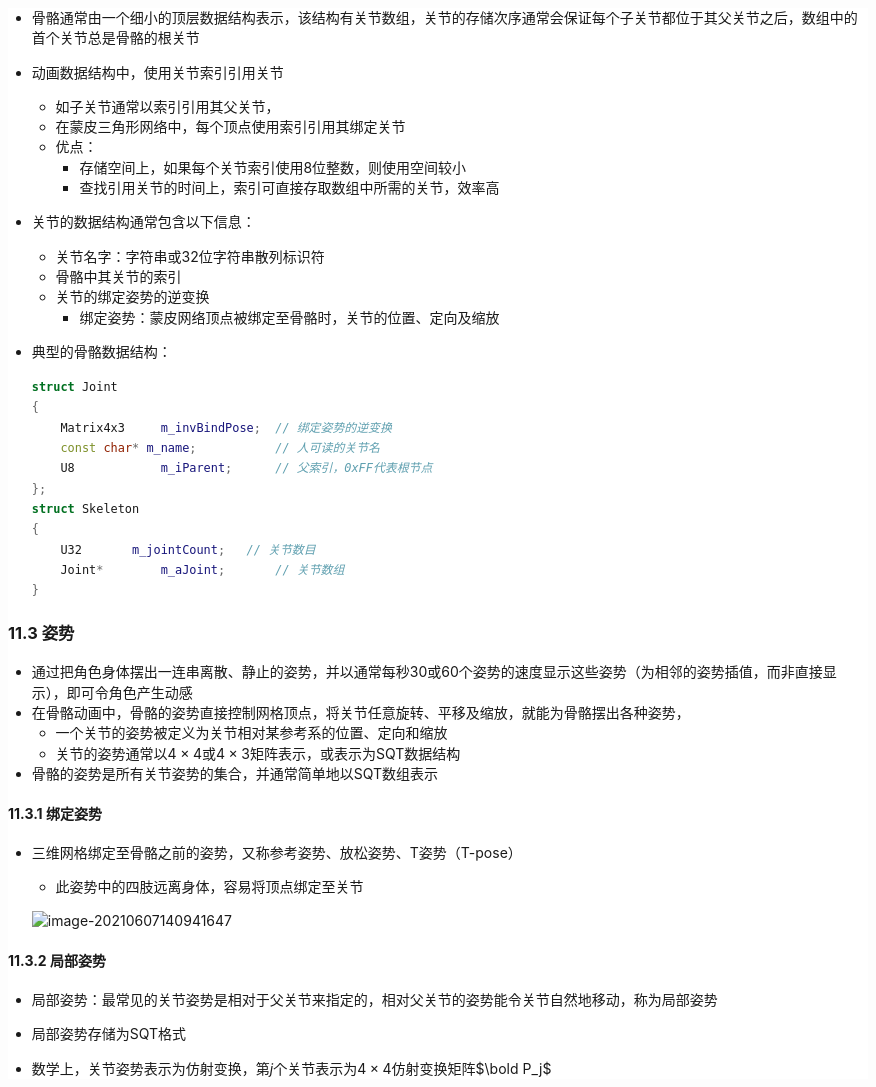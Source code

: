 - 骨骼通常由一个细小的顶层数据结构表示，该结构有关节数组，关节的存储次序通常会保证每个子关节都位于其父关节之后，数组中的首个关节总是骨骼的根关节

- 动画数据结构中，使用关节索引引用关节

  - 如子关节通常以索引引用其父关节，
  - 在蒙皮三角形网络中，每个顶点使用索引引用其绑定关节
  - 优点：
    - 存储空间上，如果每个关节索引使用8位整数，则使用空间较小
    - 查找引用关节的时间上，索引可直接存取数组中所需的关节，效率高

- 关节的数据结构通常包含以下信息：

  - 关节名字：字符串或32位字符串散列标识符
  - 骨骼中其关节的索引
  - 关节的绑定姿势的逆变换
    - 绑定姿势：蒙皮网络顶点被绑定至骨骼时，关节的位置、定向及缩放

- 典型的骨骼数据结构：

  ```c++
  struct Joint
  {
      Matrix4x3 	m_invBindPose; 	// 绑定姿势的逆变换
      const char* m_name;			// 人可读的关节名
      U8 			m_iParent;		// 父索引，0xFF代表根节点
  };
  struct Skeleton
  {
      U32 		m_jointCount;	// 关节数目
      Joint* 		m_aJoint;		// 关节数组
  }
  ```

### 11.3 姿势

- 通过把角色身体摆出一连串离散、静止的姿势，并以通常每秒30或60个姿势的速度显示这些姿势（为相邻的姿势插值，而非直接显示），即可令角色产生动感
- 在骨骼动画中，骨骼的姿势直接控制网格顶点，将关节任意旋转、平移及缩放，就能为骨骼摆出各种姿势，
  - 一个关节的姿势被定义为关节相对某参考系的位置、定向和缩放
  - 关节的姿势通常以$4\times4$或$4\times3$矩阵表示，或表示为SQT数据结构
- 骨骼的姿势是所有关节姿势的集合，并通常简单地以SQT数组表示

#### 11.3.1 绑定姿势

- 三维网格绑定至骨骼之前的姿势，又称参考姿势、放松姿势、T姿势（T-pose）

  - 此姿势中的四肢远离身体，容易将顶点绑定至关节

  ![image-20210607140941647](C:\Users\virtualqiu\AppData\Roaming\Typora\typora-user-images\image-20210607140941647.png)

#### 11.3.2 局部姿势

- 局部姿势：最常见的关节姿势是相对于父关节来指定的，相对父关节的姿势能令关节自然地移动，称为局部姿势

- 局部姿势存储为SQT格式

- 数学上，关节姿势表示为仿射变换，第$j$个关节表示为$4\times4$仿射变换矩阵$\bold P_j$
